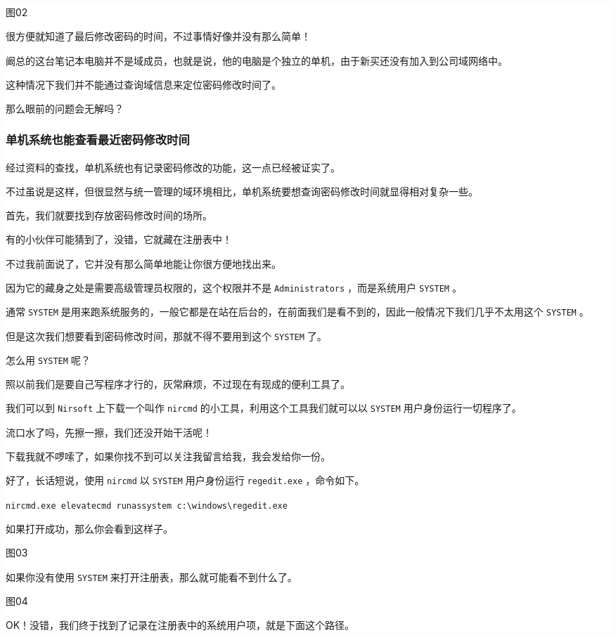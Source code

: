 图02



很方便就知道了最后修改密码的时间，不过事情好像并没有那么简单！

阚总的这台笔记本电脑并不是域成员，也就是说，他的电脑是个独立的单机，由于新买还没有加入到公司域网络中。

这种情况下我们并不能通过查询域信息来定位密码修改时间了。

那么眼前的问题会无解吗？



### 单机系统也能查看最近密码修改时间

经过资料的查找，单机系统也有记录密码修改的功能，这一点已经被证实了。

不过虽说是这样，但很显然与统一管理的域环境相比，单机系统要想查询密码修改时间就显得相对复杂一些。



首先，我们就要找到存放密码修改时间的场所。

有的小伙伴可能猜到了，没错，它就藏在注册表中！

不过我前面说了，它并没有那么简单地能让你很方便地找出来。

因为它的藏身之处是需要高级管理员权限的，这个权限并不是 `Administrators` ，而是系统用户 `SYSTEM` 。

通常 `SYSTEM` 是用来跑系统服务的，一般它都是在站在后台的，在前面我们是看不到的，因此一般情况下我们几乎不太用这个 `SYSTEM` 。

但是这次我们想要看到密码修改时间，那就不得不要用到这个 `SYSTEM` 了。



怎么用 `SYSTEM` 呢？

照以前我们是要自己写程序才行的，灰常麻烦，不过现在有现成的便利工具了。

我们可以到 `Nirsoft` 上下载一个叫作 `nircmd` 的小工具，利用这个工具我们就可以以 `SYSTEM` 用户身份运行一切程序了。

流口水了吗，先擦一擦，我们还没开始干活呢！

下载我就不啰嗦了，如果你找不到可以关注我留言给我，我会发给你一份。



好了，长话短说，使用 `nircmd` 以 `SYSTEM` 用户身份运行 `regedit.exe` ，命令如下。

```
nircmd.exe elevatecmd runassystem c:\windows\regedit.exe
```



如果打开成功，那么你会看到这样子。

图03



如果你没有使用 `SYSTEM` 来打开注册表，那么就可能看不到什么了。

图04



OK！没错，我们终于找到了记录在注册表中的系统用户项，就是下面这个路径。
